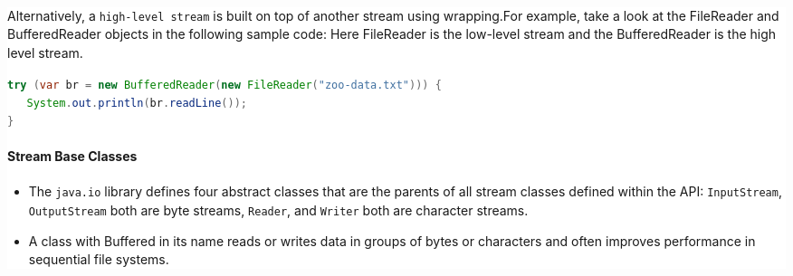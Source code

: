 Alternatively, a `high‐level stream` is built on top of another stream using wrapping.For example, take a look at the FileReader and BufferedReader objects in the following sample code: Here FileReader is the low-level stream and the BufferedReader is the high level stream.

```java
try (var br = new BufferedReader(new FileReader("zoo-data.txt"))) {
   System.out.println(br.readLine());
}
```

#### Stream Base Classes

- The `java.io` library defines four abstract classes that are the parents of all stream classes defined within the API: `InputStream`, `OutputStream` both are byte streams, `Reader`, and `Writer` both are character streams.

- A class with Buffered in its name reads or writes data in groups of bytes or characters and often improves performance in sequential file systems.
